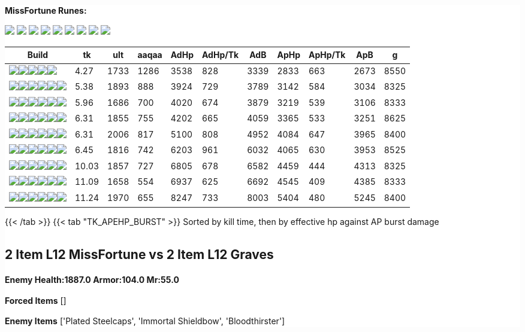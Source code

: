 

**MissFortune Runes:**


![](/Styles/Inspiration/FirstStrike/FirstStrike.png)
![](/Styles/Inspiration/MagicalFootwear/MagicalFootwear.png)
![](/Styles/Inspiration/BiscuitDelivery/BiscuitDelivery.png)
![](/Styles/Inspiration/CosmicInsight/CosmicInsight.png)
![](/Styles/Sorcery/ManaflowBand/ManaflowBand.png)
![](/Styles/Sorcery/GatheringStorm/GatheringStorm.png)
![](/StatMods/StatModsAdaptiveForceIcon.png)
![](/StatMods/StatModsAdaptiveForceIcon.png)
![](/StatMods/StatModsArmorIcon.png)





 Build |tk|ult|aaqaa|AdHp|AdHp/Tk|AdB|ApHp|ApHp/Tk|ApB|g
-|-|-|-|-|-|-|-|-|-|-
![](/item/3153.png)![](/item/3124.png)![](/item/2422.png)![](/item/1055.png)![](/item/1038.png)|4.27|1733|1286|3538|828|3339|2833|663|2673|8550
![](/item/6672.png)![](/item/6609.png)![](/item/2422.png)![](/item/1053.png)![](/item/1055.png)![](/item/1037.png)|5.38|1893|888|3924|729|3789|3142|584|3034|8325
![](/item/6672.png)![](/item/3078.png)![](/item/2422.png)![](/item/1053.png)![](/item/1055.png)![](/item/1036.png)|5.96|1686|700|4020|674|3879|3219|539|3106|8333
![](/item/6672.png)![](/item/3071.png)![](/item/2422.png)![](/item/1053.png)![](/item/1055.png)![](/item/1037.png)|6.31|1855|755|4202|665|4059|3365|533|3251|8625
![](/item/6672.png)![](/item/6673.png)![](/item/2422.png)![](/item/1055.png)![](/item/1038.png)![](/item/1036.png)|6.31|2006|817|5100|808|4952|4084|647|3965|8400
![](/item/6672.png)![](/item/3026.png)![](/item/2422.png)![](/item/1053.png)![](/item/1055.png)![](/item/1037.png)|6.45|1816|742|6203|961|6032|4065|630|3953|8525
![](/item/6609.png)![](/item/3026.png)![](/item/2422.png)![](/item/1053.png)![](/item/1055.png)![](/item/1037.png)|10.03|1857|727|6805|678|6582|4459|444|4313|8325
![](/item/3026.png)![](/item/3078.png)![](/item/2422.png)![](/item/1053.png)![](/item/1055.png)![](/item/1036.png)|11.09|1658|554|6937|625|6692|4545|409|4385|8333
![](/item/6673.png)![](/item/3026.png)![](/item/2422.png)![](/item/1055.png)![](/item/1038.png)![](/item/1036.png)|11.24|1970|655|8247|733|8003|5404|480|5245|8400
{{< /tab >}}
{{< tab "TK_APEHP_BURST" >}}
Sorted by kill time, then by effective hp against AP burst damage
## 2 Item L12 MissFortune vs 2 Item L12 Graves

**Enemy Health:1887.0 Armor:104.0 Mr:55.0**


**Forced Items** []








**Enemy Items** ['Plated Steelcaps', 'Immortal Shieldbow', 'Bloodthirster']
